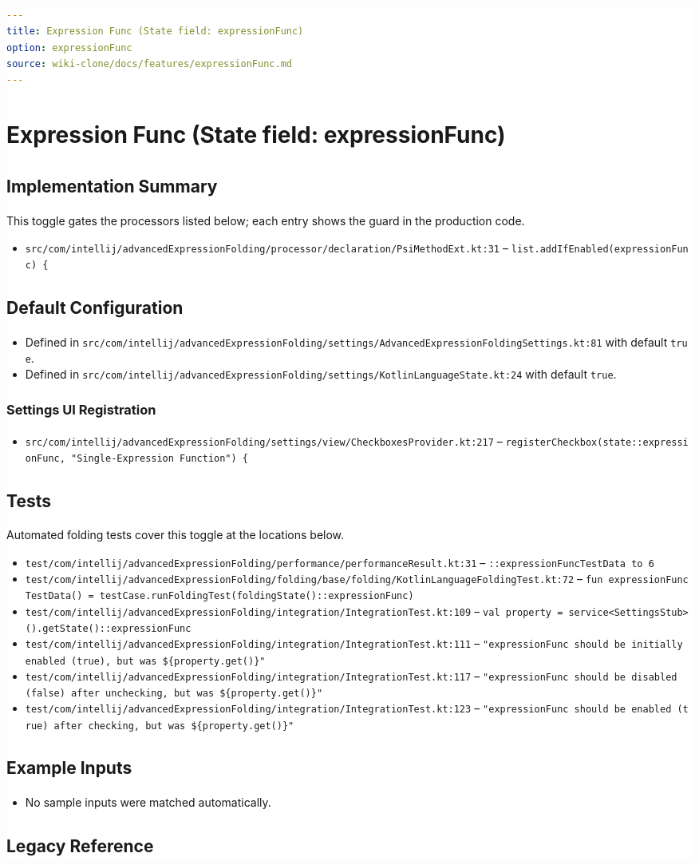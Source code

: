 ```yaml
---
title: Expression Func (State field: expressionFunc)
option: expressionFunc
source: wiki-clone/docs/features/expressionFunc.md
---
```

# Expression Func (State field: expressionFunc)

## Implementation Summary

This toggle gates the processors listed below; each entry shows the guard in the production code.

- `src/com/intellij/advancedExpressionFolding/processor/declaration/PsiMethodExt.kt:31` – `list.addIfEnabled(expressionFunc) {`

## Default Configuration

- Defined in `src/com/intellij/advancedExpressionFolding/settings/AdvancedExpressionFoldingSettings.kt:81` with default `true`.
- Defined in `src/com/intellij/advancedExpressionFolding/settings/KotlinLanguageState.kt:24` with default `true`.

### Settings UI Registration

- `src/com/intellij/advancedExpressionFolding/settings/view/CheckboxesProvider.kt:217` – `registerCheckbox(state::expressionFunc, "Single-Expression Function") {`

## Tests

Automated folding tests cover this toggle at the locations below.

- `test/com/intellij/advancedExpressionFolding/performance/performanceResult.kt:31` – `::expressionFuncTestData to 6`
- `test/com/intellij/advancedExpressionFolding/folding/base/folding/KotlinLanguageFoldingTest.kt:72` – `fun expressionFuncTestData() = testCase.runFoldingTest(foldingState()::expressionFunc)`
- `test/com/intellij/advancedExpressionFolding/integration/IntegrationTest.kt:109` – `val property = service<SettingsStub>().getState()::expressionFunc`
- `test/com/intellij/advancedExpressionFolding/integration/IntegrationTest.kt:111` – `"expressionFunc should be initially enabled (true), but was ${property.get()}"`
- `test/com/intellij/advancedExpressionFolding/integration/IntegrationTest.kt:117` – `"expressionFunc should be disabled (false) after unchecking, but was ${property.get()}"`
- `test/com/intellij/advancedExpressionFolding/integration/IntegrationTest.kt:123` – `"expressionFunc should be enabled (true) after checking, but was ${property.get()}"`

## Example Inputs

- No sample inputs were matched automatically.

## Legacy Reference
